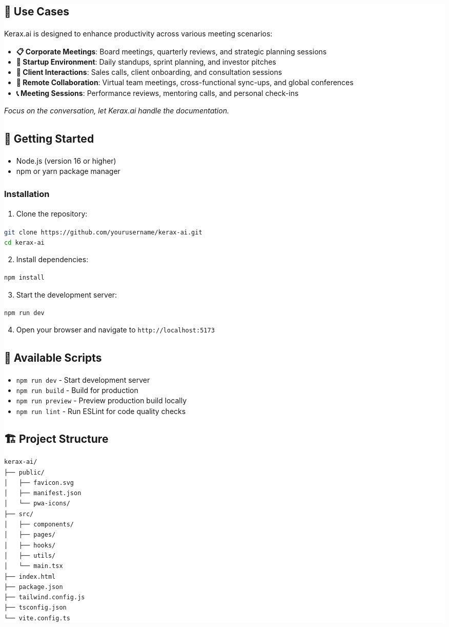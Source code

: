 ## 🎯 Use Cases

Kerax.ai is designed to enhance productivity across various meeting scenarios:

- **📋 Corporate Meetings**: Board meetings, quarterly reviews, and strategic planning sessions
- **🚀 Startup Environment**: Daily standups, sprint planning, and investor pitches
- **🤝 Client Interactions**: Sales calls, client onboarding, and consultation sessions
- **👥 Remote Collaboration**: Virtual team meetings, cross-functional sync-ups, and global conferences
- **📞 Meeting Sessions**: Performance reviews, mentoring calls, and personal check-ins

*Focus on the conversation, let Kerax.ai handle the documentation.*

## 🚀 Getting Started

- Node.js (version 16 or higher)
- npm or yarn package manager

### Installation

1. Clone the repository:
```bash
git clone https://github.com/yourusername/kerax-ai.git
cd kerax-ai
```

2. Install dependencies:
```bash
npm install
```

3. Start the development server:
```bash
npm run dev
```

4. Open your browser and navigate to `http://localhost:5173`

## 📜 Available Scripts

- `npm run dev` - Start development server
- `npm run build` - Build for production
- `npm run preview` - Preview production build locally
- `npm run lint` - Run ESLint for code quality checks

## 🏗️ Project Structure

```
kerax-ai/
├── public/
│   ├── favicon.svg
│   ├── manifest.json
│   └── pwa-icons/
├── src/
│   ├── components/
│   ├── pages/
│   ├── hooks/
│   ├── utils/
│   └── main.tsx
├── index.html
├── package.json
├── tailwind.config.js
├── tsconfig.json
└── vite.config.ts
```
